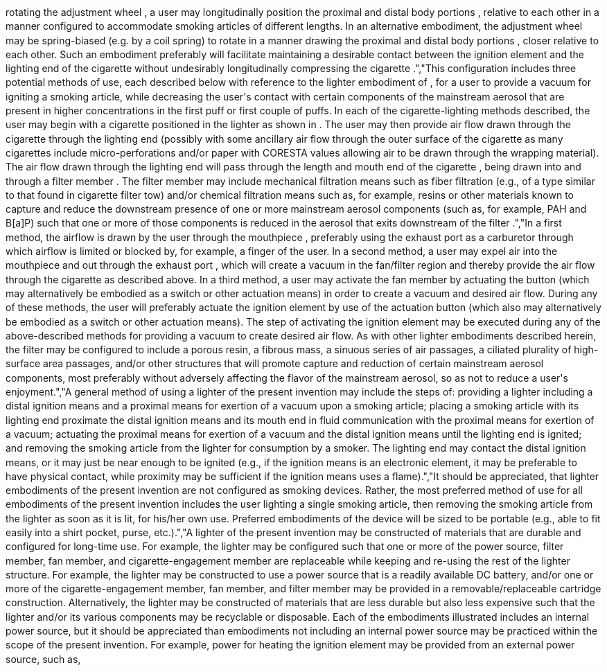 rotating the adjustment wheel , a user may longitudinally position the proximal and distal body portions , relative to each other in a manner configured to accommodate smoking articles of different lengths. In an alternative embodiment, the adjustment wheel  may be spring-biased (e.g. by a coil spring) to rotate in a manner drawing the proximal and distal body portions , closer relative to each other. Such an embodiment preferably will facilitate maintaining a desirable contact between the ignition element  and the lighting end  of the cigarette  without undesirably longitudinally compressing the cigarette .","This configuration includes three potential methods of use, each described below with reference to the lighter embodiment  of , for a user to provide a vacuum for igniting a smoking article, while decreasing the user's contact with certain components of the mainstream aerosol that are present in higher concentrations in the first puff or first couple of puffs. In each of the cigarette-lighting methods described, the user may begin with a cigarette  positioned in the lighter  as shown in . The user may then provide air flow drawn through the cigarette  through the lighting end  (possibly with some ancillary air flow through the outer surface of the cigarette as many cigarettes include micro-perforations and\/or paper with CORESTA values allowing air to be drawn through the wrapping material). The air flow drawn through the lighting end  will pass through the length and mouth end  of the cigarette , being drawn into and through a filter member . The filter member  may include mechanical filtration means such as fiber filtration (e.g., of a type similar to that found in cigarette filter tow) and\/or chemical filtration means such as, for example, resins or other materials known to capture and reduce the downstream presence of one or more mainstream aerosol components (such as, for example, PAH and B[a]P) such that one or more of those components is reduced in the aerosol that exits downstream of the filter .","In a first method, the airflow is drawn by the user through the mouthpiece , preferably using the exhaust port  as a carburetor through which airflow is limited or blocked by, for example, a finger of the user. In a second method, a user may expel air into the mouthpiece  and out through the exhaust port , which will create a vacuum in the fan\/filter region and thereby provide the air flow through the cigarette  as described above. In a third method, a user may activate the fan member  by actuating the button (which may alternatively be embodied as a switch or other actuation means) in order to create a vacuum and desired air flow. During any of these methods, the user will preferably actuate the ignition element  by use of the actuation button (which also may alternatively be embodied as a switch or other actuation means). The step of activating the ignition element  may be executed during any of the above-described methods for providing a vacuum to create desired air flow. As with other lighter embodiments described herein, the filter  may be configured to include a porous resin, a fibrous mass, a sinuous series of air passages, a ciliated plurality of high-surface area passages, and\/or other structures that will promote capture and reduction of certain mainstream aerosol components, most preferably without adversely affecting the flavor of the mainstream aerosol, so as not to reduce a user's enjoyment.","A general method of using a lighter of the present invention may include the steps of: providing a lighter including a distal ignition means and a proximal means for exertion of a vacuum upon a smoking article; placing a smoking article with its lighting end proximate the distal ignition means and its mouth end in fluid communication with the proximal means for exertion of a vacuum; actuating the proximal means for exertion of a vacuum and the distal ignition means until the lighting end is ignited; and removing the smoking article from the lighter for consumption by a smoker. The lighting end may contact the distal ignition means, or it may just be near enough to be ignited (e.g., if the ignition means is an electronic element, it may be preferable to have physical contact, while proximity may be sufficient if the ignition means uses a flame).","It should be appreciated, that lighter embodiments of the present invention are not configured as smoking devices. Rather, the most preferred method of use for all embodiments of the present invention includes the user lighting a single smoking article, then removing the smoking article from the lighter as soon as it is lit, for his\/her own use. Preferred embodiments of the device will be sized to be portable (e.g., able to fit easily into a shirt pocket, purse, etc.).","A lighter of the present invention may be constructed of materials that are durable and configured for long-time use. For example, the lighter may be configured such that one or more of the power source, filter member, fan member, and cigarette-engagement member are replaceable while keeping and re-using the rest of the lighter structure. For example, the lighter may be constructed to use a power source that is a readily available DC battery, and\/or one or more of the cigarette-engagement member, fan member, and filter member may be provided in a removable\/replaceable cartridge construction. Alternatively, the lighter may be constructed of materials that are less durable but also less expensive such that the lighter and\/or its various components may be recyclable or disposable. Each of the embodiments illustrated includes an internal power source, but it should be appreciated than embodiments not including an internal power source may be practiced within the scope of the present invention. For example, power for heating the ignition element may be provided from an external power source, such as,